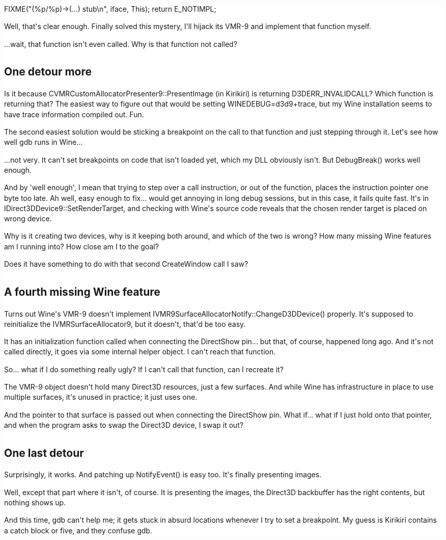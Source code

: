 FIXME("(%p/%p)->(...) stub\n", iface, This); return E_NOTIMPL;

Well, that's clear enough. Finally solved this mystery, I'll hijack its VMR-9 and implement that function myself.

...wait, that function isn't even called. Why is that function not called?

One detour more
---------------

Is it because CVMRCustomAllocatorPresenter9::PresentImage (in Kirikiri) is returning D3DERR_INVALIDCALL? Which function is returning that? The easiest way to figure out that would be setting WINEDEBUG=d3d9+trace, but my Wine installation seems to have trace information compiled out. Fun.

The second easiest solution would be sticking a breakpoint on the call to that function and just stepping through it. Let's see how well gdb runs in Wine...

...not very. It can't set breakpoints on code that isn't loaded yet, which my DLL obviously isn't. But DebugBreak() works well enough.

And by 'well enough', I mean that trying to step over a call instruction, or out of the function, places the instruction pointer one byte too late. Ah well, easy enough to fix... would get annoying in long debug sessions, but in this case, it fails quite fast. It's in IDirect3DDevice9::SetRenderTarget, and checking with Wine's source code reveals that the chosen render target is placed on wrong device.

Why is it creating two devices, why is it keeping both around, and which of the two is wrong? How many missing Wine features am I running into? How close am I to the goal?

Does it have something to do with that second CreateWindow call I saw?

A fourth missing Wine feature
-----------------------------

Turns out Wine's VMR-9 doesn't implement IVMR9SurfaceAllocatorNotify::ChangeD3DDevice() properly. It's supposed to reinitialize the IVMRSurfaceAllocator9, but it doesn't, that'd be too easy.

It has an initialization function called when connecting the DirectShow pin... but that, of course, happened long ago. And it's not called directly, it goes via some internal helper object. I can't reach that function.

So... what if I do something really ugly? If I can't call that function, can I recreate it?

The VMR-9 object doesn't hold many Direct3D resources, just a few surfaces. And while Wine has infrastructure in place to use multiple surfaces, it's unused in practice; it just uses one.

And the pointer to that surface is passed out when connecting the DirectShow pin. What if... what if I just hold onto that pointer, and when the program asks to swap the Direct3D device, I swap it out?

One last detour
---------------

Surprisingly, it works. And patching up NotifyEvent() is easy too. It's finally presenting images.

Well, except that part where it isn't, of course. It is presenting the images, the Direct3D backbuffer has the right contents, but nothing shows up.

And this time, gdb can't help me; it gets stuck in absurd locations whenever I try to set a breakpoint. My guess is Kirikiri contains a catch block or five, and they confuse gdb.
